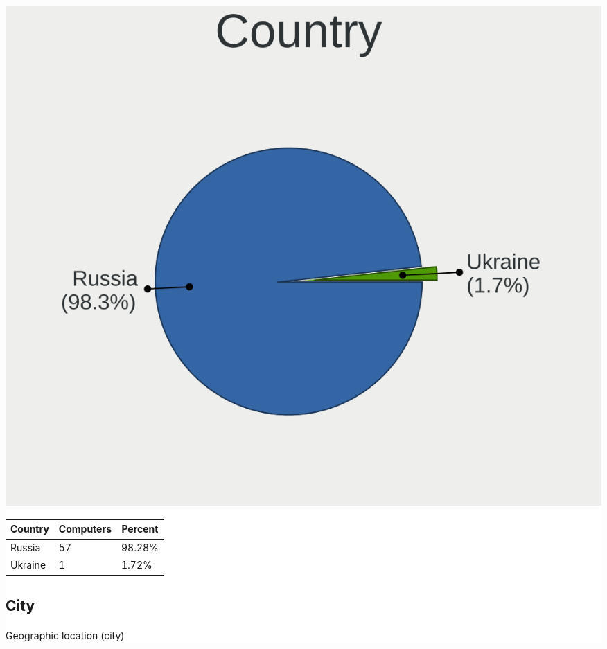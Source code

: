 ![Country](./All/images/pie_chart/node_location.svg)


| Country | Computers | Percent |
|---------|-----------|---------|
| Russia  | 57        | 98.28%  |
| Ukraine | 1         | 1.72%   |

City
----

Geographic location (city)
